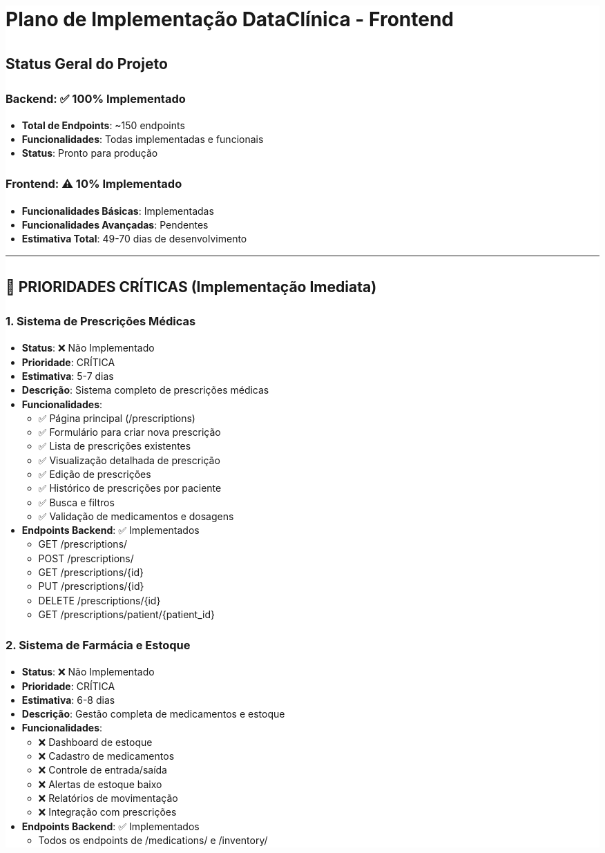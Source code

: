 # Plano de Implementação DataClínica - Frontend

## Status Geral do Projeto

### Backend: ✅ 100% Implementado
- **Total de Endpoints**: ~150 endpoints
- **Funcionalidades**: Todas implementadas e funcionais
- **Status**: Pronto para produção

### Frontend: ⚠️ 10% Implementado
- **Funcionalidades Básicas**: Implementadas
- **Funcionalidades Avançadas**: Pendentes
- **Estimativa Total**: 49-70 dias de desenvolvimento

---

## 🔴 PRIORIDADES CRÍTICAS (Implementação Imediata)

### 1. Sistema de Prescrições Médicas
- **Status**: ❌ Não Implementado
- **Prioridade**: CRÍTICA
- **Estimativa**: 5-7 dias
- **Descrição**: Sistema completo de prescrições médicas
- **Funcionalidades**:
  - ✅ Página principal (/prescriptions)
  - ✅ Formulário para criar nova prescrição
  - ✅ Lista de prescrições existentes
  - ✅ Visualização detalhada de prescrição
  - ✅ Edição de prescrições
  - ✅ Histórico de prescrições por paciente
  - ✅ Busca e filtros
  - ✅ Validação de medicamentos e dosagens
- **Endpoints Backend**: ✅ Implementados
  - GET /prescriptions/
  - POST /prescriptions/
  - GET /prescriptions/{id}
  - PUT /prescriptions/{id}
  - DELETE /prescriptions/{id}
  - GET /prescriptions/patient/{patient_id}

### 2. Sistema de Farmácia e Estoque
- **Status**: ❌ Não Implementado
- **Prioridade**: CRÍTICA
- **Estimativa**: 6-8 dias
- **Descrição**: Gestão completa de medicamentos e estoque
- **Funcionalidades**:
  - ❌ Dashboard de estoque
  - ❌ Cadastro de medicamentos
  - ❌ Controle de entrada/saída
  - ❌ Alertas de estoque baixo
  - ❌ Relatórios de movimentação
  - ❌ Integração com prescrições
- **Endpoints Backend**: ✅ Implementados
  - Todos os endpoints de /medications/ e /inventory/
